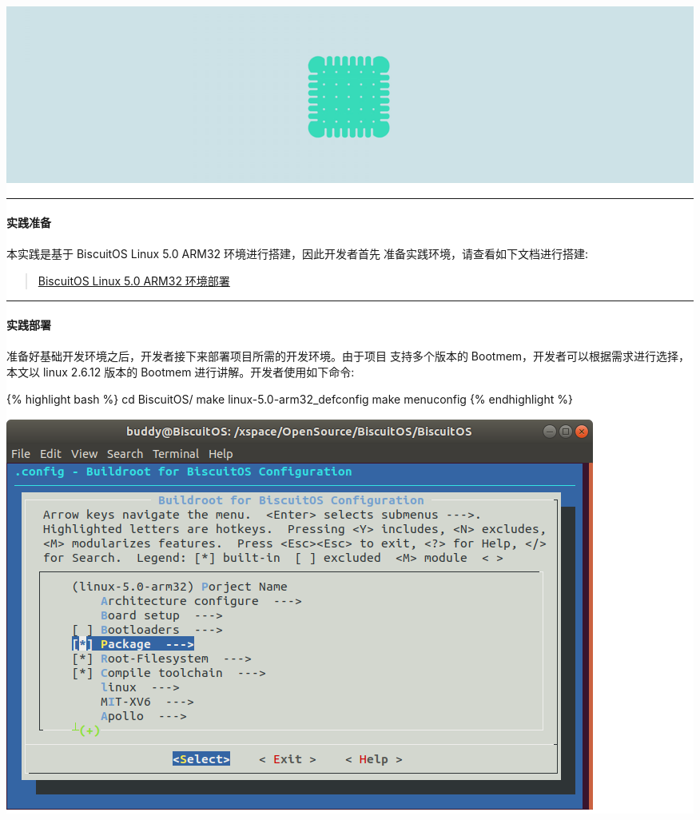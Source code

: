 ![](/assets/PDB/BiscuitOS/kernel/IND000100.png)

--------------------------------------------

#### <span id="C0000">实践准备</span>

本实践是基于 BiscuitOS Linux 5.0 ARM32 环境进行搭建，因此开发者首先
准备实践环境，请查看如下文档进行搭建:

> [BiscuitOS Linux 5.0 ARM32 环境部署](https://biscuitos.github.io/blog/Linux-5.0-arm32-Usermanual/)

--------------------------------------------

#### <span id="C0001">实践部署</span>

准备好基础开发环境之后，开发者接下来部署项目所需的开发环境。由于项目
支持多个版本的 Bootmem，开发者可以根据需求进行选择，本文以 linux 2.6.12 
版本的 Bootmem 进行讲解。开发者使用如下命令:

{% highlight bash %}
cd BiscuitOS/
make linux-5.0-arm32_defconfig
make menuconfig
{% endhighlight %}

![](/assets/PDB/RPI/RPI000746.png)
